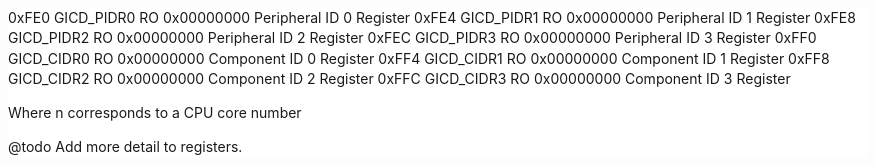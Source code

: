 <tr><td>0xFE0      <td>GICD_PIDR0                  <td>RO  <td>0x00000000               <td>Peripheral ID 0 Register</tr>
<tr><td>0xFE4      <td>GICD_PIDR1                  <td>RO  <td>0x00000000               <td>Peripheral ID 1 Register</tr>
<tr><td>0xFE8      <td>GICD_PIDR2                  <td>RO  <td>0x00000000               <td>Peripheral ID 2 Register</tr>
<tr><td>0xFEC      <td>GICD_PIDR3                  <td>RO  <td>0x00000000               <td>Peripheral ID 3 Register</tr>
<tr><td>0xFF0      <td>GICD_CIDR0                  <td>RO  <td>0x00000000               <td>Component ID 0 Register</tr>
<tr><td>0xFF4      <td>GICD_CIDR1                  <td>RO  <td>0x00000000               <td>Component ID 1 Register</tr>
<tr><td>0xFF8      <td>GICD_CIDR2                  <td>RO  <td>0x00000000               <td>Component ID 2 Register</tr>
<tr><td>0xFFC      <td>GICD_CIDR3                  <td>RO  <td>0x00000000               <td>Component ID 3 Register</tr>
</table>

Where n corresponds to a CPU core number

@todo Add more detail to registers.
